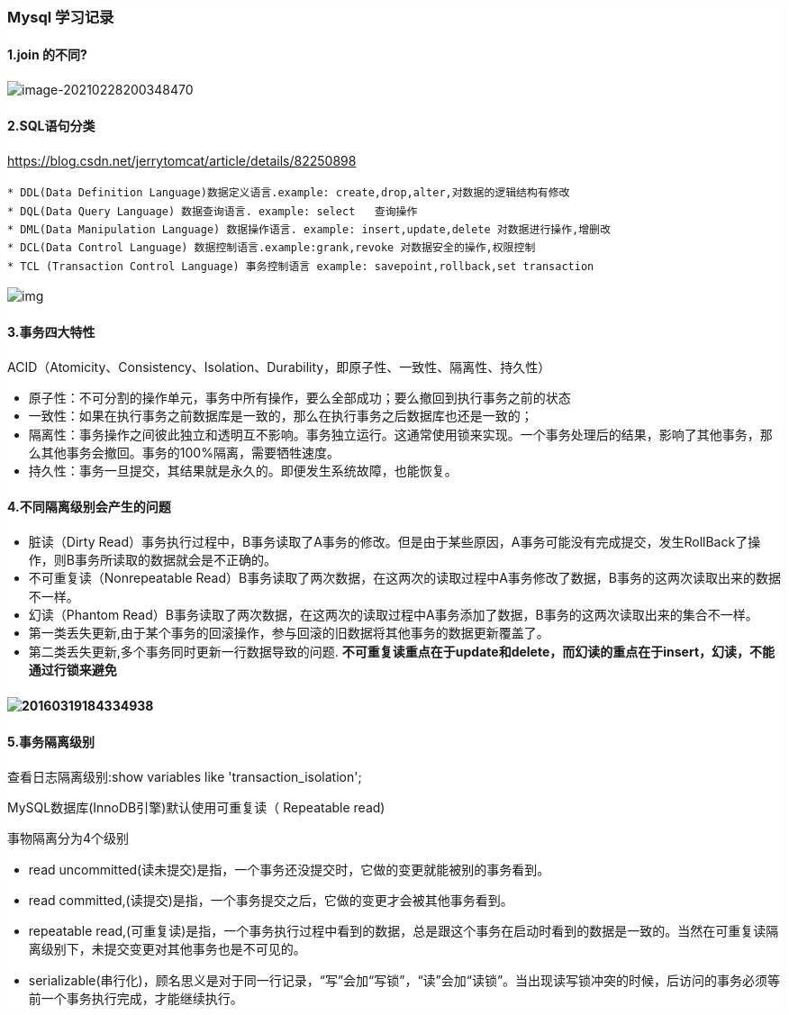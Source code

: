 ### Mysql 学习记录

#### 1.join 的不同?

![image-20210228200348470](/home/zhangmeng/myproject/python进阶学习/数据库/mysql/笔记/images/join.png)

#### 2.SQL语句分类

https://blog.csdn.net/jerrytomcat/article/details/82250898

	* DDL(Data Definition Language)数据定义语言.example: create,drop,alter,对数据的逻辑结构有修改
	* DQL(Data Query Language) 数据查询语言. example: select   查询操作
	* DML(Data Manipulation Language) 数据操作语言. example: insert,update,delete 对数据进行操作,增删改
	* DCL(Data Control Language) 数据控制语言.example:grank,revoke 对数据安全的操作,权限控制
	* TCL (Transaction Control Language) 事务控制语言 example: savepoint,rollback,set transaction

![img](/home/zhangmeng/myproject/python进阶学习/数据库/mysql/笔记/images/sql分类.png)

#### 3.事务四大特性

ACID（Atomicity、Consistency、Isolation、Durability，即原子性、一致性、隔离性、持久性）

- 原子性：不可分割的操作单元，事务中所有操作，要么全部成功；要么撤回到执行事务之前的状态
- 一致性：如果在执行事务之前数据库是一致的，那么在执行事务之后数据库也还是一致的；
- 隔离性：事务操作之间彼此独立和透明互不影响。事务独立运行。这通常使用锁来实现。一个事务处理后的结果，影响了其他事务，那么其他事务会撤回。事务的100%隔离，需要牺牲速度。
- 持久性：事务一旦提交，其结果就是永久的。即便发生系统故障，也能恢复。

#### 4.不同隔离级别会产生的问题

* 脏读（Dirty Read）事务执行过程中，B事务读取了A事务的修改。但是由于某些原因，A事务可能没有完成提交，发生RollBack了操作，则B事务所读取的数据就会是不正确的。
* 不可重复读（Nonrepeatable Read）B事务读取了两次数据，在这两次的读取过程中A事务修改了数据，B事务的这两次读取出来的数据不一样。
* 幻读（Phantom Read）B事务读取了两次数据，在这两次的读取过程中A事务添加了数据，B事务的这两次读取出来的集合不一样。
* 第一类丢失更新,由于某个事务的回滚操作，参与回滚的旧数据将其他事务的数据更新覆盖了。
* 第二类丢失更新,多个事务同时更新一行数据导致的问题.
  **不可重复读重点在于update和delete，而幻读的重点在于insert，幻读，**不能通过行锁来避免****

#### ![20160319184334938](/home/zhangmeng/myproject/python进阶学习/数据库/mysql/笔记/images/42655-20190222000420486-835926543.png)

#### 5.事务隔离级别

查看日志隔离级别:show variables like 'transaction_isolation';

MySQL数据库(InnoDB引擎)默认使用可重复读（ Repeatable read)

事物隔离分为4个级别

- read uncommitted(读未提交)是指，一个事务还没提交时，它做的变更就能被别的事务看到。

- read committed,(读提交)是指，一个事务提交之后，它做的变更才会被其他事务看到。

- repeatable read,(可重复读)是指，一个事务执行过程中看到的数据，总是跟这个事务在启动时看到的数据是一致的。当然在可重复读隔离级别下，未提交变更对其他事务也是不可见的。

- serializable(串行化)，顾名思义是对于同一行记录，“写”会加“写锁”，“读”会加“读锁”。当出现读写锁冲突的时候，后访问的事务必须等前一个事务执行完成，才能继续执行。
